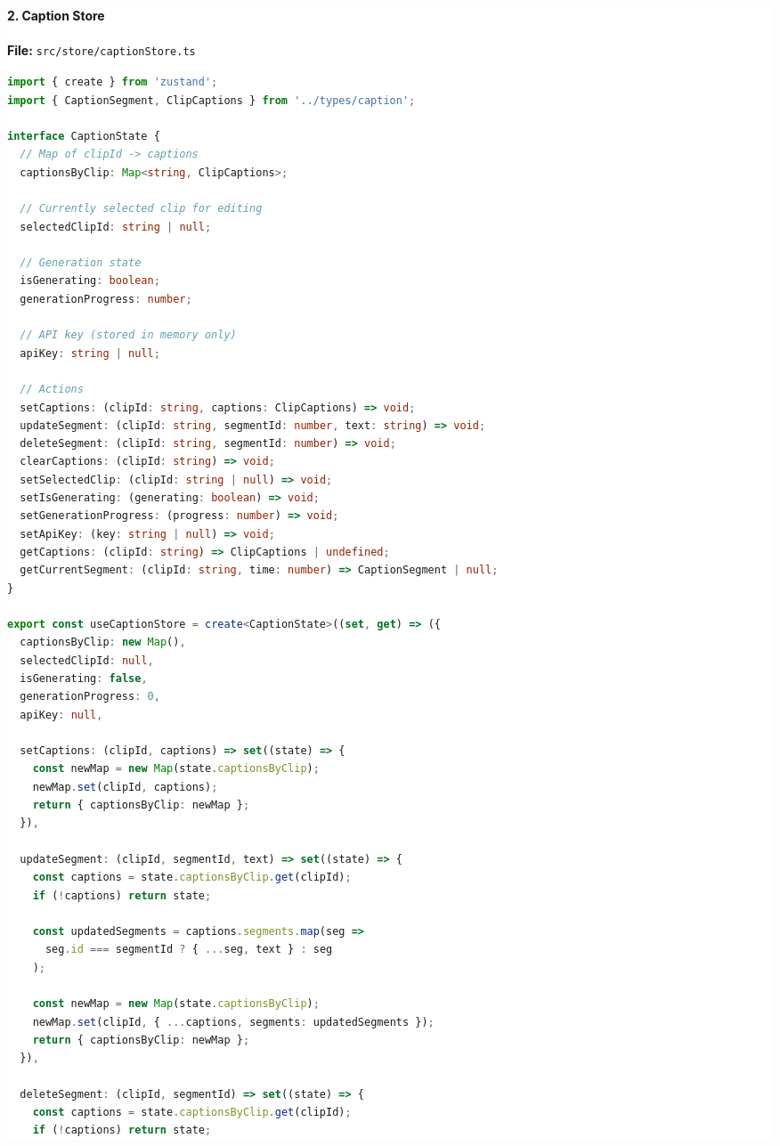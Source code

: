 #### 2. Caption Store

**File:** `src/store/captionStore.ts`

```typescript
import { create } from 'zustand';
import { CaptionSegment, ClipCaptions } from '../types/caption';

interface CaptionState {
  // Map of clipId -> captions
  captionsByClip: Map<string, ClipCaptions>;
  
  // Currently selected clip for editing
  selectedClipId: string | null;
  
  // Generation state
  isGenerating: boolean;
  generationProgress: number;
  
  // API key (stored in memory only)
  apiKey: string | null;
  
  // Actions
  setCaptions: (clipId: string, captions: ClipCaptions) => void;
  updateSegment: (clipId: string, segmentId: number, text: string) => void;
  deleteSegment: (clipId: string, segmentId: number) => void;
  clearCaptions: (clipId: string) => void;
  setSelectedClip: (clipId: string | null) => void;
  setIsGenerating: (generating: boolean) => void;
  setGenerationProgress: (progress: number) => void;
  setApiKey: (key: string | null) => void;
  getCaptions: (clipId: string) => ClipCaptions | undefined;
  getCurrentSegment: (clipId: string, time: number) => CaptionSegment | null;
}

export const useCaptionStore = create<CaptionState>((set, get) => ({
  captionsByClip: new Map(),
  selectedClipId: null,
  isGenerating: false,
  generationProgress: 0,
  apiKey: null,
  
  setCaptions: (clipId, captions) => set((state) => {
    const newMap = new Map(state.captionsByClip);
    newMap.set(clipId, captions);
    return { captionsByClip: newMap };
  }),
  
  updateSegment: (clipId, segmentId, text) => set((state) => {
    const captions = state.captionsByClip.get(clipId);
    if (!captions) return state;
    
    const updatedSegments = captions.segments.map(seg =>
      seg.id === segmentId ? { ...seg, text } : seg
    );
    
    const newMap = new Map(state.captionsByClip);
    newMap.set(clipId, { ...captions, segments: updatedSegments });
    return { captionsByClip: newMap };
  }),
  
  deleteSegment: (clipId, segmentId) => set((state) => {
    const captions = state.captionsByClip.get(clipId);
    if (!captions) return state;
```